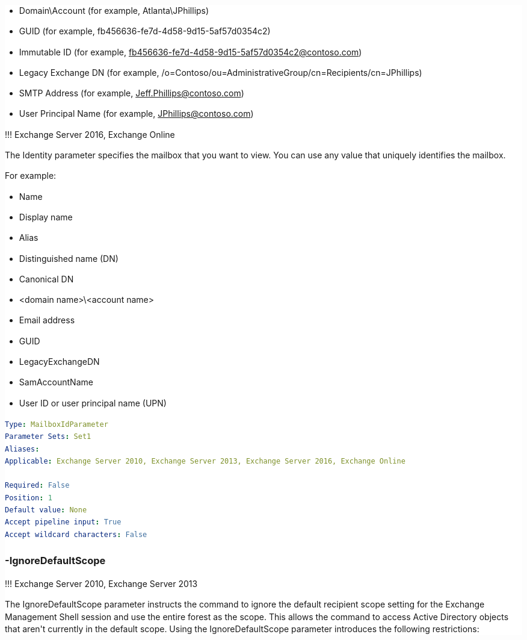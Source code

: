 - Domain\\Account (for example, Atlanta\\JPhillips)

- GUID (for example, fb456636-fe7d-4d58-9d15-5af57d0354c2)

- Immutable ID (for example, fb456636-fe7d-4d58-9d15-5af57d0354c2@contoso.com)

- Legacy Exchange DN (for example, /o=Contoso/ou=AdministrativeGroup/cn=Recipients/cn=JPhillips)

- SMTP Address (for example, Jeff.Phillips@contoso.com)

- User Principal Name (for example, JPhillips@contoso.com)



!!! Exchange Server 2016, Exchange Online

The Identity parameter specifies the mailbox that you want to view. You can use any value that uniquely identifies the mailbox.

For example:

- Name

- Display name

- Alias

- Distinguished name (DN)

- Canonical DN

- \<domain name\>\\\<account name\>

- Email address

- GUID

- LegacyExchangeDN

- SamAccountName

- User ID or user principal name (UPN)



```yaml
Type: MailboxIdParameter
Parameter Sets: Set1
Aliases:
Applicable: Exchange Server 2010, Exchange Server 2013, Exchange Server 2016, Exchange Online

Required: False
Position: 1
Default value: None
Accept pipeline input: True
Accept wildcard characters: False
```

### -IgnoreDefaultScope
!!! Exchange Server 2010, Exchange Server 2013

The IgnoreDefaultScope parameter instructs the command to ignore the default recipient scope setting for the Exchange Management Shell session and use the entire forest as the scope. This allows the command to access Active Directory objects that aren't currently in the default scope. Using the IgnoreDefaultScope parameter introduces the following restrictions:
